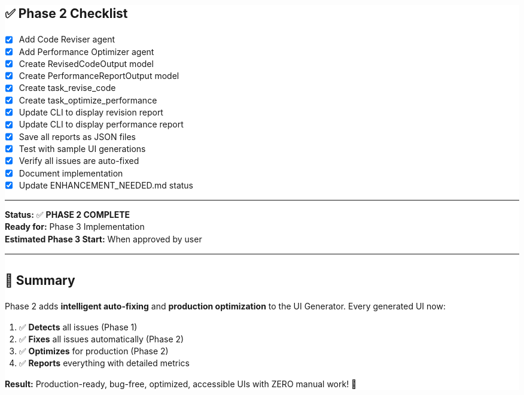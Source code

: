 
## ✅ Phase 2 Checklist

- [x] Add Code Reviser agent
- [x] Add Performance Optimizer agent
- [x] Create RevisedCodeOutput model
- [x] Create PerformanceReportOutput model
- [x] Create task_revise_code
- [x] Create task_optimize_performance
- [x] Update CLI to display revision report
- [x] Update CLI to display performance report
- [x] Save all reports as JSON files
- [x] Test with sample UI generations
- [x] Verify all issues are auto-fixed
- [x] Document implementation
- [x] Update ENHANCEMENT_NEEDED.md status

---

**Status:** ✅ **PHASE 2 COMPLETE**  
**Ready for:** Phase 3 Implementation  
**Estimated Phase 3 Start:** When approved by user

---

## 🎉 Summary

Phase 2 adds **intelligent auto-fixing** and **production optimization** to the UI Generator. Every generated UI now:

1. ✅ **Detects** all issues (Phase 1)
2. ✅ **Fixes** all issues automatically (Phase 2)
3. ✅ **Optimizes** for production (Phase 2)
4. ✅ **Reports** everything with detailed metrics

**Result:** Production-ready, bug-free, optimized, accessible UIs with ZERO manual work! 🚀
